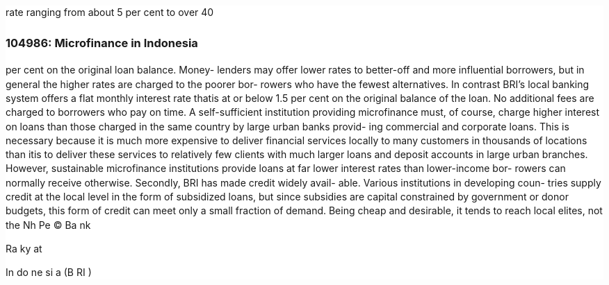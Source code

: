   
rate ranging from about 5 per cent to over 40 


### 104986: Microfinance in Indonesia

per cent on the original loan balance. Money- 
lenders may offer lower rates to better-off and 
more influential borrowers, but in general the 
higher rates are charged to the poorer bor- 
rowers who have the fewest alternatives. In 
contrast BRI’s local banking system offers a 
flat monthly interest rate thatis at or below 1.5 
per cent on the original balance of the loan. 
No additional fees are charged to borrowers 
who pay on time. 
A self-sufficient institution providing 
microfinance must, of course, charge higher 
interest on loans than those charged in the 
same country by large urban banks provid- 
ing commercial and corporate loans. This is 
necessary because it is much more expensive 
to deliver financial services locally to many 
customers in thousands of locations than itis 
to deliver these services to relatively few clients 
with much larger loans and deposit accounts 
in large urban branches. However, sustainable 
microfinance institutions provide loans at far 
lower interest rates than lower-income bor- 
rowers can normally receive otherwise. 
Secondly, BRI has made credit widely avail- 
able. Various institutions in developing coun- 
tries supply credit at the local level in the form 
of subsidized loans, but since subsidies are 
capital constrained by government or donor 
budgets, this form of credit can meet only a 
small fraction of demand. Being cheap and 
desirable, it tends to reach local elites, not the 
Nh Pe 
© 
Ba
nk
 
Ra
ky
at
 
In
do
ne
si
a 
(B
RI
)
